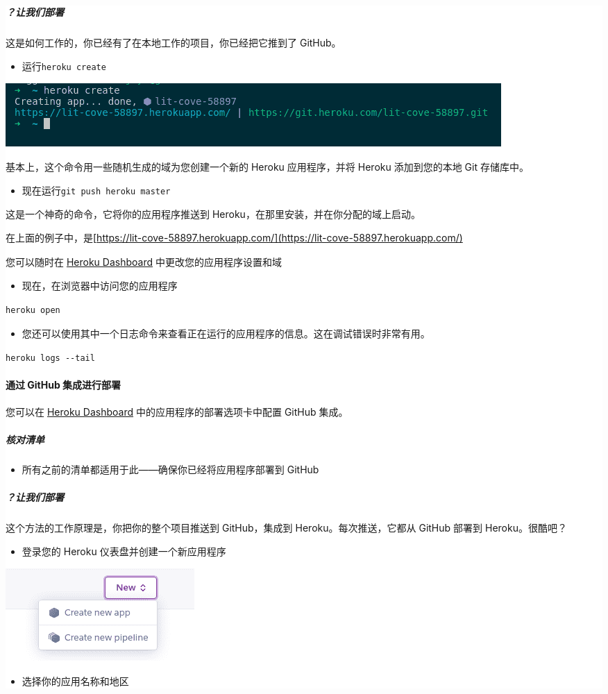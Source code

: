 ##### **？让我们部署**

这是如何工作的，你已经有了在本地工作的项目，你已经把它推到了 GitHub。

*   运行`heroku create`

![heroku-create](img/8dc0f6603c173cf29d64754ffb55cc5a.png)

基本上，这个命令用一些随机生成的域为您创建一个新的 Heroku 应用程序，并将 Heroku 添加到您的本地 Git 存储库中。

*   现在运行`git push heroku master`

这是一个神奇的命令，它将你的应用程序推送到 Heroku，在那里安装，并在你分配的域上启动。

在上面的例子中，是[https://lit-cove-58897.herokuapp.com/](https://lit-cove-58897.herokuapp.com/)

您可以随时在 [Heroku Dashboard](https://dashboard.heroku.com/) 中更改您的应用程序设置和域

*   现在，在浏览器中访问您的应用程序

```
heroku open 
```

*   您还可以使用其中一个日志命令来查看正在运行的应用程序的信息。这在调试错误时非常有用。

```
heroku logs --tail 
```

#### 通过 GitHub 集成进行部署

您可以在 [Heroku Dashboard](https://dashboard.heroku.com) 中的应用程序的部署选项卡中配置 GitHub 集成。

##### 核对清单

*   所有之前的清单都适用于此——确保你已经将应用程序部署到 GitHub

##### **？让我们部署**

这个方法的工作原理是，你把你的整个项目推送到 GitHub，集成到 Heroku。每次推送，它都从 GitHub 部署到 Heroku。很酷吧？

*   登录您的 Heroku 仪表盘并创建一个新应用程序

![create-app](img/256c86a84a07f295d353486fa1c8d850.png)

*   选择你的应用名称和地区
